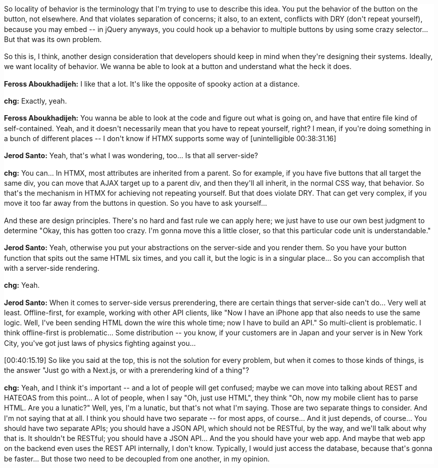 So locality of behavior is the terminology that I'm trying to use to describe this idea. You put the behavior of the button on the button, not elsewhere. And that violates separation of concerns; it also, to an extent, conflicts with DRY (don't repeat yourself), because you may embed -- in jQuery anyways, you could hook up a behavior to multiple buttons by using some crazy selector... But that was its own problem.

So this is, I think, another design consideration that developers should keep in mind when they're designing their systems. Ideally, we want locality of behavior. We wanna be able to look at a button and understand what the heck it does.

**Feross Aboukhadijeh:** I like that a lot. It's like the opposite of spooky action at a distance.

**chg:** Exactly, yeah.

**Feross Aboukhadijeh:** You wanna be able to look at the code and figure out what is going on, and have that entire file kind of self-contained. Yeah, and it doesn't necessarily mean that you have to repeat yourself, right? I mean, if you're doing something in a bunch of different places -- I don't know if HTMX supports some way of \[unintelligible 00:38:31.16\]

**Jerod Santo:** Yeah, that's what I was wondering, too... Is that all server-side?

**chg:** You can... In HTMX, most attributes are inherited from a parent. So for example, if you have five buttons that all target the same div, you can move that AJAX target up to a parent div, and then they'll all inherit, in the normal CSS way, that behavior. So that's the mechanism in HTMX for achieving not repeating yourself. But that does violate DRY. That can get very complex, if you move it too far away from the buttons in question. So you have to ask yourself...

And these are design principles. There's no hard and fast rule we can apply here; we just have to use our own best judgment to determine "Okay, this has gotten too crazy. I'm gonna move this a little closer, so that this particular code unit is understandable."

**Jerod Santo:** Yeah, otherwise you put your abstractions on the server-side and you render them. So you have your button function that spits out the same HTML six times, and you call it, but the logic is in a singular place... So you can accomplish that with a server-side rendering.

**chg:** Yeah.

**Jerod Santo:** When it comes to server-side versus prerendering, there are certain things that server-side can't do... Very well at least. Offline-first, for example, working with other API clients, like "Now I have an iPhone app that also needs to use the same logic. Well, I've been sending HTML down the wire this whole time; now I have to build an API." So multi-client is problematic. I think offline-first is problematic... Some distribution -- you know, if your customers are in Japan and your server is in New York City, you've got just laws of physics fighting against you...

\[00:40:15.19\] So like you said at the top, this is not the solution for every problem, but when it comes to those kinds of things, is the answer "Just go with a Next.js, or with a prerendering kind of a thing"?

**chg:** Yeah, and I think it's important -- and a lot of people will get confused; maybe we can move into talking about REST and HATEOAS from this point... A lot of people, when I say "Oh, just use HTML", they think "Oh, now my mobile client has to parse HTML. Are you a lunatic?" Well, yes, I'm a lunatic, but that's not what I'm saying. Those are two separate things to consider. And I'm not saying that at all. I think you should have two separate -- for most apps, of course... And it just depends, of course... You should have two separate APIs; you should have a JSON API, which should not be RESTful, by the way, and we'll talk about why that is. It shouldn't be RESTful; you should have a JSON API... And the you should have your web app. And maybe that web app on the backend even uses the REST API internally, I don't know. Typically, I would just access the database, because that's gonna be faster... But those two need to be decoupled from one another, in my opinion.
